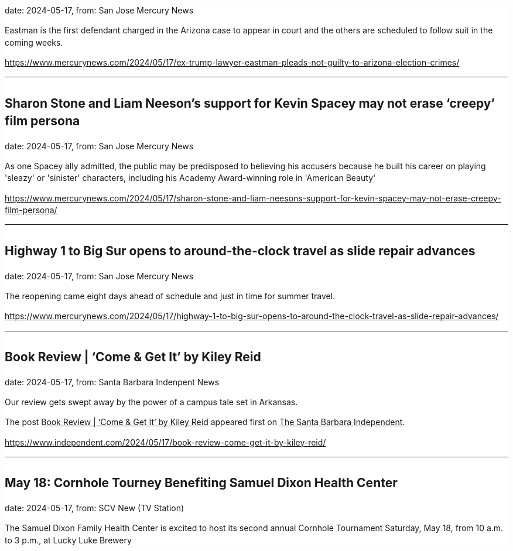 date: 2024-05-17, from: San Jose Mercury News

Eastman is the first defendant charged in the Arizona case to appear in court and the others are scheduled to follow suit in the coming weeks. 

<https://www.mercurynews.com/2024/05/17/ex-trump-lawyer-eastman-pleads-not-guilty-to-arizona-election-crimes/>

---

## Sharon Stone and Liam Neeson’s support for Kevin Spacey may not erase ‘creepy’ film persona

date: 2024-05-17, from: San Jose Mercury News

As one Spacey ally admitted, the public may be predisposed to believing his accusers because he built his career on playing 'sleazy' or 'sinister' characters, including his Academy Award-winning role in 'American Beauty' 

<https://www.mercurynews.com/2024/05/17/sharon-stone-and-liam-neesons-support-for-kevin-spacey-may-not-erase-creepy-film-persona/>

---

## Highway 1 to Big Sur opens to around-the-clock travel as slide repair advances

date: 2024-05-17, from: San Jose Mercury News

The reopening came eight days ahead of schedule and just in time for summer travel. 

<https://www.mercurynews.com/2024/05/17/highway-1-to-big-sur-opens-to-around-the-clock-travel-as-slide-repair-advances/>

---

## Book Review | ‘Come & Get It’ by Kiley Reid

date: 2024-05-17, from: Santa Barbara Indenpent News

<p>Our review gets swept away by the power of a campus tale set in Arkansas.</p>
<p>The post <a rel="nofollow" href="https://www.independent.com/2024/05/17/book-review-come-get-it-by-kiley-reid/">Book Review | ‘Come &amp; Get It’ by Kiley Reid</a> appeared first on <a rel="nofollow" href="https://www.independent.com">The Santa Barbara Independent</a>.</p>
 

<https://www.independent.com/2024/05/17/book-review-come-get-it-by-kiley-reid/>

---

## May 18: Cornhole Tourney Benefiting Samuel Dixon Health Center

date: 2024-05-17, from: SCV New (TV Station)

The Samuel Dixon Family Health Center is excited to host its second annual Cornhole Tournament Saturday, May 18, from 10 a.m. to 3 p.m., at Lucky Luke Brewery 
